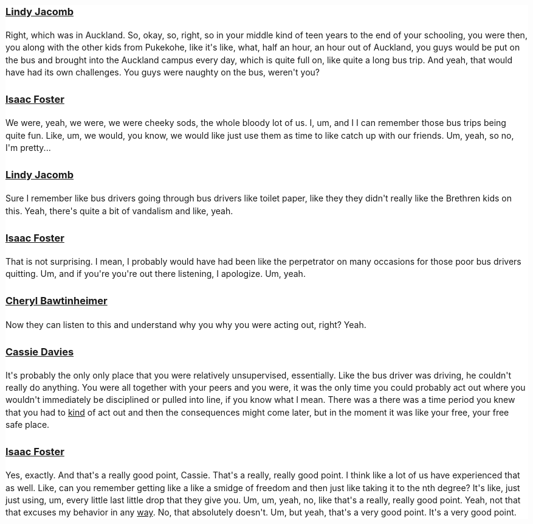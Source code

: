 ### [**Lindy Jacomb**](https://www.youtube.com/watch?v=B0ozXLJpJto&t=1706s)

Right, which was in Auckland. So, okay, so, right, so in your middle kind of teen years to the end of your schooling, you were then, you along with the other kids from Pukekohe, like it's like, what, half an hour, an hour out of Auckland, you guys would be put on the bus and brought into the Auckland campus every day, which is quite full on, like quite a long bus trip. And yeah, that would have had its own challenges. You guys were naughty on the bus, weren't you?

### [**Isaac Foster**](https://www.youtube.com/watch?v=B0ozXLJpJto&t=1731s)

We were, yeah, we were, we were cheeky sods, the whole bloody lot of us. I, um, and I I can remember those bus trips being quite fun. Like, um, we would, you know, we would like just use them as time to like catch up with our friends. Um, yeah, so no, I'm pretty...

### [**Lindy Jacomb**](https://www.youtube.com/watch?v=B0ozXLJpJto&t=1750s)

Sure I remember like bus drivers going through bus drivers like toilet paper, like they they didn't really like the Brethren kids on this. Yeah, there's quite a bit of vandalism and like, yeah.

### [**Isaac Foster**](https://www.youtube.com/watch?v=B0ozXLJpJto&t=1761s)

That is not surprising. I mean, I probably would have had been like the perpetrator on many occasions for those poor bus drivers quitting. Um, and if you're you're out there listening, I apologize. Um, yeah.

### [**Cheryl Bawtinheimer**](https://www.youtube.com/watch?v=B0ozXLJpJto&t=1778s)

Now they can listen to this and understand why you why you were acting out, right? Yeah.

### [**Cassie Davies**](https://www.youtube.com/watch?v=B0ozXLJpJto&t=1782s)

It's probably the only only place that you were relatively unsupervised, essentially. Like the bus driver was driving, he couldn't really do anything. You were all together with your peers and you were, it was the only time you could probably act out where you wouldn't immediately be disciplined or pulled into line, if you know what I mean. There was a there was a time period you knew that you had to [kind](https://www.youtube.com/watch?v=B0ozXLJpJto&t=1812s) of act out and then the consequences might come later, but in the moment it was like your free, your free safe place.

### [**Isaac Foster**](https://www.youtube.com/watch?v=B0ozXLJpJto&t=1820s)

Yes, exactly. And that's a really good point, Cassie. That's a really, really good point. I think like a lot of us have experienced that as well. Like, can you remember getting like a like a smidge of freedom and then just like taking it to the nth degree? It's like, just just using, um, every little last little drop that they give you. Um, um, yeah, no, like that's a really, really good point. Yeah, not that that excuses my behavior in any [way](https://www.youtube.com/watch?v=B0ozXLJpJto&t=1850s). No, that absolutely doesn't. Um, but yeah, that's a very good point. It's a very good point.
